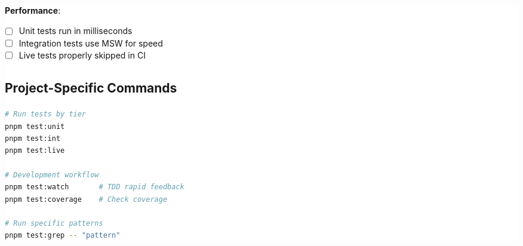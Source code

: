 **Performance**:
- [ ] Unit tests run in milliseconds
- [ ] Integration tests use MSW for speed
- [ ] Live tests properly skipped in CI

## Project-Specific Commands

```bash
# Run tests by tier
pnpm test:unit
pnpm test:int
pnpm test:live

# Development workflow
pnpm test:watch       # TDD rapid feedback
pnpm test:coverage    # Check coverage

# Run specific patterns
pnpm test:grep -- "pattern"
```

